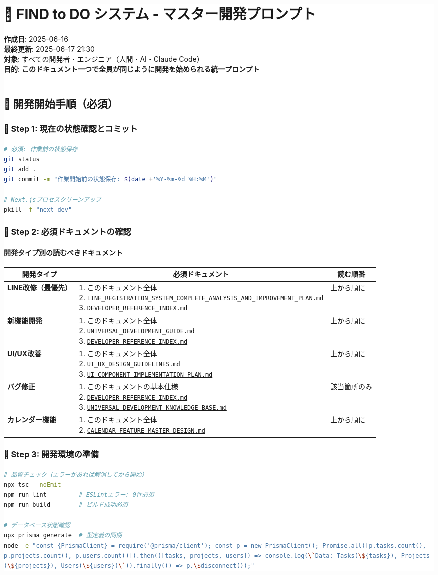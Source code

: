 # 🎯 FIND to DO システム - マスター開発プロンプト

**作成日**: 2025-06-16  
**最終更新**: 2025-06-17 21:30  
**対象**: すべての開発者・エンジニア（人間・AI・Claude Code）  
**目的**: **このドキュメント一つで全員が同じように開発を始められる統一プロンプト**

---

## 🚀 **開発開始手順（必須）**

### **📌 Step 1: 現在の状態確認とコミット**
```bash
# 必須: 作業前の状態保存
git status
git add .
git commit -m "作業開始前の状態保存: $(date +'%Y-%m-%d %H:%M')"

# Next.jsプロセスクリーンアップ
pkill -f "next dev"
```

### **📌 Step 2: 必須ドキュメントの確認**

#### **開発タイプ別の読むべきドキュメント**

| 開発タイプ | 必須ドキュメント | 読む順番 |
|-----------|-----------------|----------|
| **LINE改修（最優先）** | 1. このドキュメント全体<br>2. [`LINE_REGISTRATION_SYSTEM_COMPLETE_ANALYSIS_AND_IMPROVEMENT_PLAN.md`](../LINE_REGISTRATION_SYSTEM_COMPLETE_ANALYSIS_AND_IMPROVEMENT_PLAN.md)<br>3. [`DEVELOPER_REFERENCE_INDEX.md`](../reference/DEVELOPER_REFERENCE_INDEX.md) | 上から順に |
| **新機能開発** | 1. このドキュメント全体<br>2. [`UNIVERSAL_DEVELOPMENT_GUIDE.md`](./UNIVERSAL_DEVELOPMENT_GUIDE.md)<br>3. [`DEVELOPER_REFERENCE_INDEX.md`](../reference/DEVELOPER_REFERENCE_INDEX.md) | 上から順に |
| **UI/UX改善** | 1. このドキュメント全体<br>2. [`UI_UX_DESIGN_GUIDELINES.md`](./UI_UX_DESIGN_GUIDELINES.md)<br>3. [`UI_COMPONENT_IMPLEMENTATION_PLAN.md`](../UI_COMPONENT_IMPLEMENTATION_PLAN.md) | 上から順に |
| **バグ修正** | 1. このドキュメントの基本仕様<br>2. [`DEVELOPER_REFERENCE_INDEX.md`](../reference/DEVELOPER_REFERENCE_INDEX.md)<br>3. [`UNIVERSAL_DEVELOPMENT_KNOWLEDGE_BASE.md`](../reference/UNIVERSAL_DEVELOPMENT_KNOWLEDGE_BASE.md) | 該当箇所のみ |
| **カレンダー機能** | 1. このドキュメント全体<br>2. [`CALENDAR_FEATURE_MASTER_DESIGN.md`](../reference/CALENDAR_FEATURE_MASTER_DESIGN.md) | 上から順に |

### **📌 Step 3: 開発環境の準備**
```bash
# 品質チェック（エラーがあれば解消してから開始）
npx tsc --noEmit
npm run lint         # ESLintエラー: 0件必須
npm run build        # ビルド成功必須

# データベース状態確認
npx prisma generate  # 型定義の同期
node -e "const {PrismaClient} = require('@prisma/client'); const p = new PrismaClient(); Promise.all([p.tasks.count(), p.projects.count(), p.users.count()]).then(([tasks, projects, users]) => console.log(\`Data: Tasks(\${tasks}), Projects(\${projects}), Users(\${users})\`)).finally(() => p.\$disconnect());"
```
